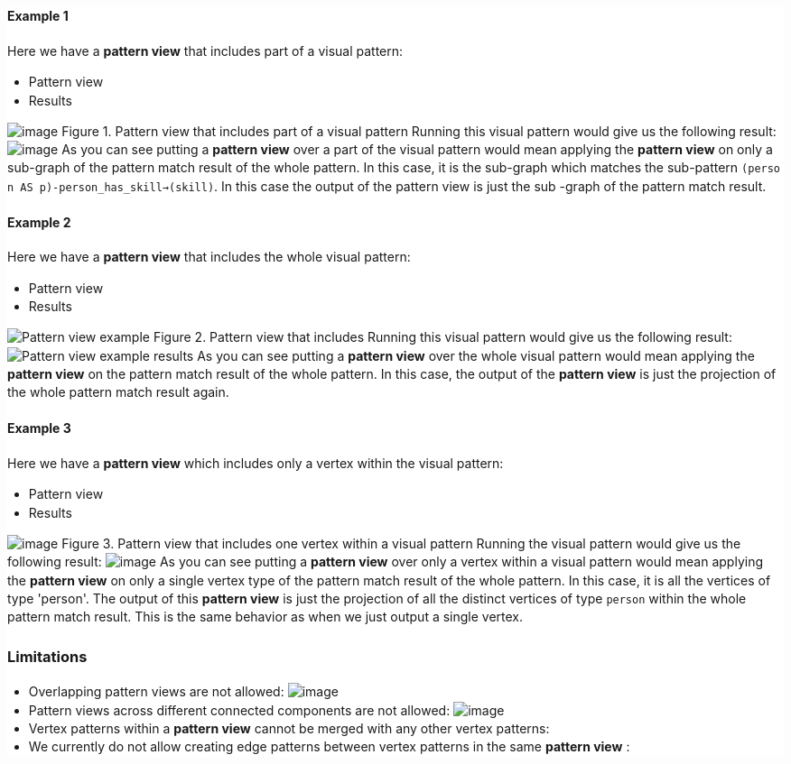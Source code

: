 #### [](https://docs.tigergraph.com/gui/3.10/graphstudio/build-graph-patterns/visual-query-builder-overview#_example_1)Example 1
Here we have a **pattern view** that includes part of a visual pattern:
  * Pattern view
  * Results


![image](https://docs.tigergraph.com/gui/3.10/graphstudio/_images/pattern-view-part.png)
Figure 1. Pattern view that includes part of a visual pattern
Running this visual pattern would give us the following result:
![image](https://docs.tigergraph.com/gui/3.10/graphstudio/_images/pattern-view-part-results.png)
As you can see putting a **pattern view** over a part of the visual pattern would mean applying the **pattern view** on only a sub-graph of the pattern match result of the whole pattern.
In this case, it is the sub-graph which matches the sub-pattern `(person AS p)-person_has_skill→(skill)`. In this case the output of the pattern view is just the sub -graph of the pattern match result.
#### [](https://docs.tigergraph.com/gui/3.10/graphstudio/build-graph-patterns/visual-query-builder-overview#_example_2)Example 2
Here we have a **pattern view** that includes the whole visual pattern:
  * Pattern view
  * Results


![Pattern view example](https://docs.tigergraph.com/gui/3.10/graphstudio/_images/pattern-view-all.png)
Figure 2. Pattern view that includes
Running this visual pattern would give us the following result:
![Pattern view example results](https://docs.tigergraph.com/gui/3.10/graphstudio/_images/pattern-view-all-results.png)
As you can see putting a **pattern view** over the whole visual pattern would mean applying the **pattern view** on the pattern match result of the whole pattern. In this case, the output of the **pattern view** is just the projection of the whole pattern match result again.
#### [](https://docs.tigergraph.com/gui/3.10/graphstudio/build-graph-patterns/visual-query-builder-overview#_example_3)Example 3
Here we have a **pattern view** which includes only a vertex within the visual pattern:
  * Pattern view
  * Results


![image](https://docs.tigergraph.com/gui/3.10/graphstudio/_images/pattern-view-one.png)
Figure 3. Pattern view that includes one vertex within a visual pattern
Running the visual pattern would give us the following result:
![image](https://docs.tigergraph.com/gui/3.10/graphstudio/_images/pattern-view-one-results.png)
As you can see putting a **pattern view** over only a vertex within a visual pattern would mean applying the **pattern view** on only a single vertex type of the pattern match result of the whole pattern. In this case, it is all the vertices of type 'person'. The output of this **pattern view** is just the projection of all the distinct vertices of type `person` within the whole pattern match result. This is the same behavior as when we just output a single vertex.
### [](https://docs.tigergraph.com/gui/3.10/graphstudio/build-graph-patterns/visual-query-builder-overview#_limitations)Limitations
  * Overlapping pattern views are not allowed:
![image](https://docs.tigergraph.com/gui/3.10/graphstudio/_images/pattern-view-overlap-error.png)
  * Pattern views across different connected components are not allowed:
![image](https://docs.tigergraph.com/gui/3.10/graphstudio/_images/pattern-view-different-components-error.png)
  * Vertex patterns within a **pattern view** cannot be merged with any other vertex patterns:
  * We currently do not allow creating edge patterns between vertex patterns in the same **pattern view** :